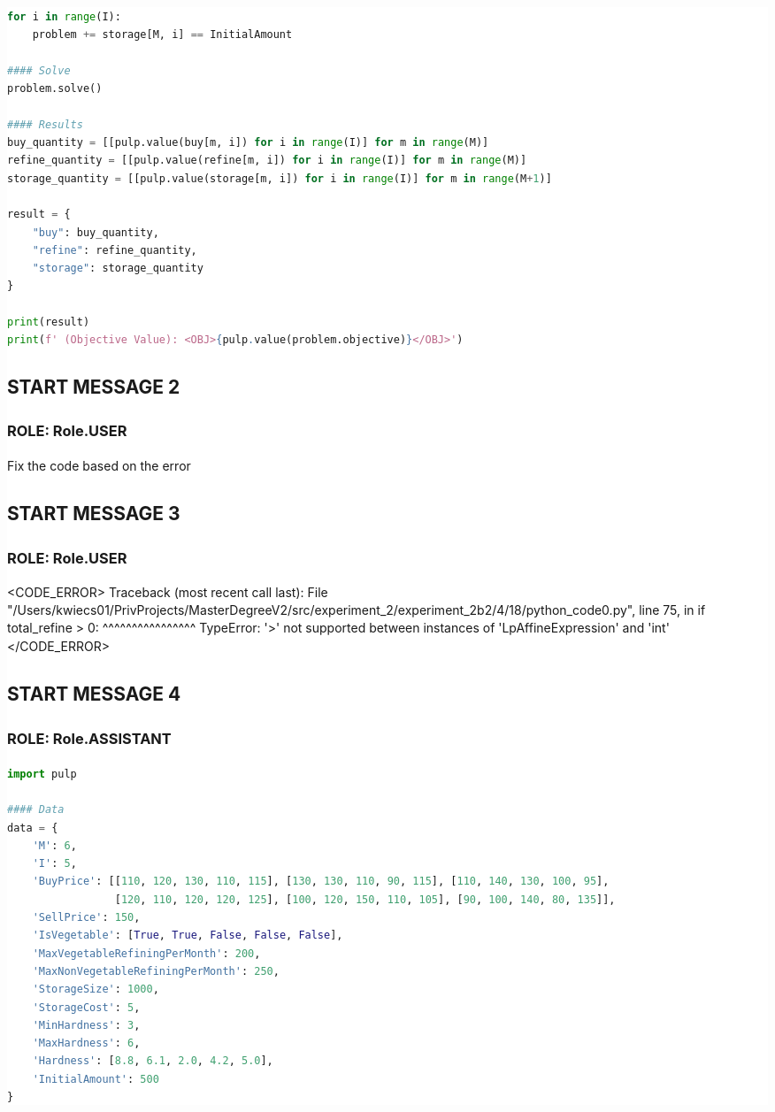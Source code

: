 ```python
for i in range(I):
    problem += storage[M, i] == InitialAmount

#### Solve
problem.solve()

#### Results
buy_quantity = [[pulp.value(buy[m, i]) for i in range(I)] for m in range(M)]
refine_quantity = [[pulp.value(refine[m, i]) for i in range(I)] for m in range(M)]
storage_quantity = [[pulp.value(storage[m, i]) for i in range(I)] for m in range(M+1)]

result = {
    "buy": buy_quantity,
    "refine": refine_quantity,
    "storage": storage_quantity
}

print(result)
print(f' (Objective Value): <OBJ>{pulp.value(problem.objective)}</OBJ>')
```

## START MESSAGE 2 
### ROLE: Role.USER
Fix the code based on the error

## START MESSAGE 3 
### ROLE: Role.USER
<CODE_ERROR>
Traceback (most recent call last):
  File "/Users/kwiecs01/PrivProjects/MasterDegreeV2/src/experiment_2/experiment_2b2/4/18/python_code0.py", line 75, in <module>
    if total_refine > 0:
       ^^^^^^^^^^^^^^^^
TypeError: '>' not supported between instances of 'LpAffineExpression' and 'int'
</CODE_ERROR>


## START MESSAGE 4 
### ROLE: Role.ASSISTANT
```python
import pulp

#### Data
data = {
    'M': 6,
    'I': 5,
    'BuyPrice': [[110, 120, 130, 110, 115], [130, 130, 110, 90, 115], [110, 140, 130, 100, 95], 
                 [120, 110, 120, 120, 125], [100, 120, 150, 110, 105], [90, 100, 140, 80, 135]],
    'SellPrice': 150,
    'IsVegetable': [True, True, False, False, False],
    'MaxVegetableRefiningPerMonth': 200,
    'MaxNonVegetableRefiningPerMonth': 250,
    'StorageSize': 1000,
    'StorageCost': 5,
    'MinHardness': 3,
    'MaxHardness': 6,
    'Hardness': [8.8, 6.1, 2.0, 4.2, 5.0],
    'InitialAmount': 500
}

```